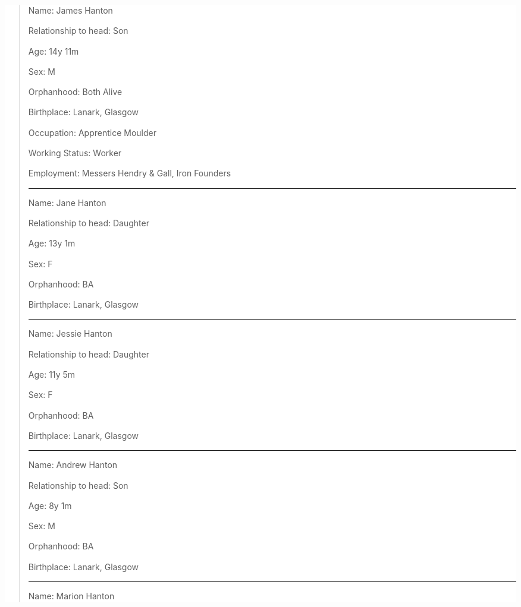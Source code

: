 >
> Name: James Hanton
>
> Relationship to head: Son
>
> Age: 14y 11m
>
> Sex: M
>
> Orphanhood: Both Alive
>
> Birthplace: Lanark, Glasgow
>
> Occupation: Apprentice Moulder
>
> Working Status: Worker
>
> Employment: Messers Hendry & Gall, Iron Founders
>
> ---
>
> Name: Jane Hanton
>
> Relationship to head: Daughter
>
> Age: 13y 1m
>
> Sex: F
>
> Orphanhood: BA
>
> Birthplace: Lanark, Glasgow
>
> ---
>
> Name: Jessie Hanton
>
> Relationship to head: Daughter
>
> Age: 11y 5m
>
> Sex: F
>
> Orphanhood: BA
>
> Birthplace: Lanark, Glasgow
>
> ---
>
> Name: Andrew Hanton
>
> Relationship to head: Son
>
> Age: 8y 1m
>
> Sex: M
>
> Orphanhood: BA
>
> Birthplace: Lanark, Glasgow
>
> ---
>
> Name: Marion Hanton